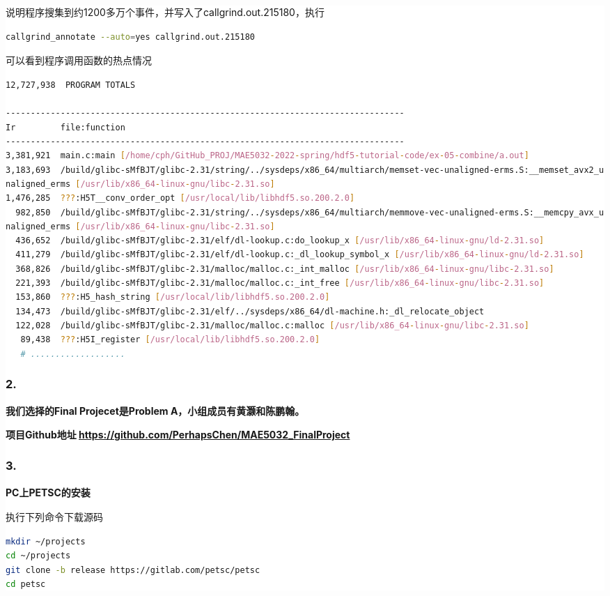 
说明程序搜集到约1200多万个事件，并写入了callgrind.out.215180，执行

```bash
callgrind_annotate --auto=yes callgrind.out.215180 
```

可以看到程序调用函数的热点情况

```bash
12,727,938  PROGRAM TOTALS

--------------------------------------------------------------------------------
Ir         file:function
--------------------------------------------------------------------------------
3,381,921  main.c:main [/home/cph/GitHub_PROJ/MAE5032-2022-spring/hdf5-tutorial-code/ex-05-combine/a.out]
3,183,693  /build/glibc-sMfBJT/glibc-2.31/string/../sysdeps/x86_64/multiarch/memset-vec-unaligned-erms.S:__memset_avx2_unaligned_erms [/usr/lib/x86_64-linux-gnu/libc-2.31.so]
1,476,285  ???:H5T__conv_order_opt [/usr/local/lib/libhdf5.so.200.2.0]
  982,850  /build/glibc-sMfBJT/glibc-2.31/string/../sysdeps/x86_64/multiarch/memmove-vec-unaligned-erms.S:__memcpy_avx_unaligned_erms [/usr/lib/x86_64-linux-gnu/libc-2.31.so]
  436,652  /build/glibc-sMfBJT/glibc-2.31/elf/dl-lookup.c:do_lookup_x [/usr/lib/x86_64-linux-gnu/ld-2.31.so]
  411,279  /build/glibc-sMfBJT/glibc-2.31/elf/dl-lookup.c:_dl_lookup_symbol_x [/usr/lib/x86_64-linux-gnu/ld-2.31.so]
  368,826  /build/glibc-sMfBJT/glibc-2.31/malloc/malloc.c:_int_malloc [/usr/lib/x86_64-linux-gnu/libc-2.31.so]
  221,393  /build/glibc-sMfBJT/glibc-2.31/malloc/malloc.c:_int_free [/usr/lib/x86_64-linux-gnu/libc-2.31.so]
  153,860  ???:H5_hash_string [/usr/local/lib/libhdf5.so.200.2.0]
  134,473  /build/glibc-sMfBJT/glibc-2.31/elf/../sysdeps/x86_64/dl-machine.h:_dl_relocate_object
  122,028  /build/glibc-sMfBJT/glibc-2.31/malloc/malloc.c:malloc [/usr/lib/x86_64-linux-gnu/libc-2.31.so]
   89,438  ???:H5I_register [/usr/local/lib/libhdf5.so.200.2.0]
   # ...................
```



### 2.

**我们选择的Final Projecet是Problem A，小组成员有黄灏和陈鹏翰。**

**项目Github地址  https://github.com/PerhapsChen/MAE5032_FinalProject**

### 3.

**PC上PETSC的安装**

执行下列命令下载源码

```bash
mkdir ~/projects
cd ~/projects
git clone -b release https://gitlab.com/petsc/petsc
cd petsc
```
